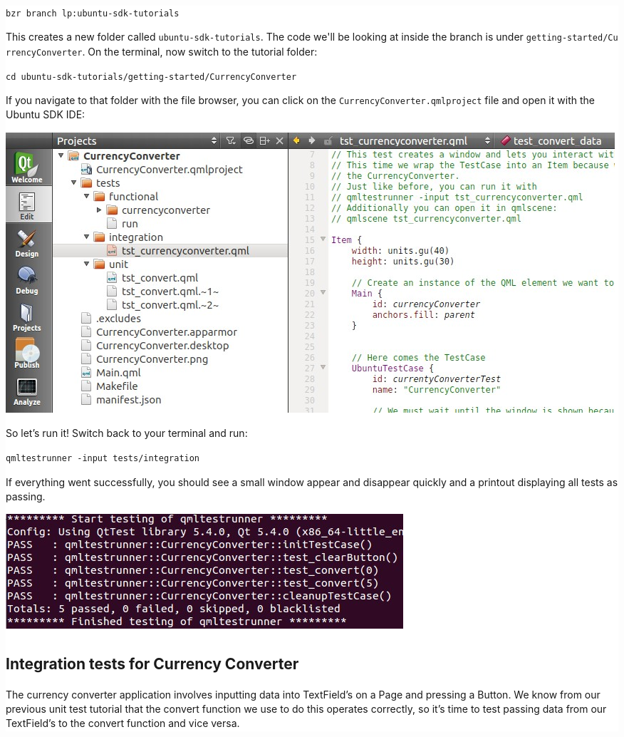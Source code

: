 `bzr branch lp:ubuntu-sdk-tutorials`

This creates a new folder called `ubuntu-sdk-tutorials`. The code we'll be
looking at inside the branch is under `getting-started/CurrencyConverter`. On
the terminal, now switch to the tutorial folder:

`cd ubuntu-sdk-tutorials/getting-started/CurrencyConverter`

If you navigate to that folder with the file browser, you can click on the
`CurrencyConverter.qmlproject` file and open it with the Ubuntu SDK IDE:

![](../../../media/2ba6a036-bc95-477a-a87d-bf25dae3725a-cms_page_media/384/Selection_006.jpg)

So let’s run it! Switch back to your terminal and run:

`qmltestrunner -input tests/integration`

If everything went successfully, you should see a small window appear and
disappear quickly and a printout displaying all tests as passing.

![](../../../media/5410d1f3-8661-4af0-ba1d-cf027befbc80-cms_page_media/384/Selection_008.jpg)

## Integration tests for Currency Converter

The currency converter application involves inputting data into TextField’s on
a Page and pressing a Button. We know from our previous unit test tutorial
that the convert function we use to do this operates correctly, so it’s time
to test passing data from our TextField’s to the convert function and vice
versa.
